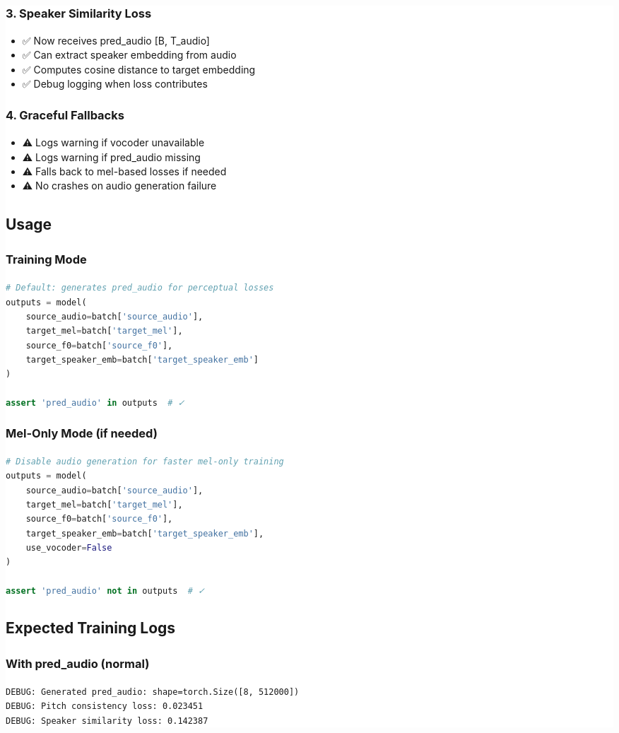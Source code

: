 ### 3. Speaker Similarity Loss
- ✅ Now receives pred_audio [B, T_audio]
- ✅ Can extract speaker embedding from audio
- ✅ Computes cosine distance to target embedding
- ✅ Debug logging when loss contributes

### 4. Graceful Fallbacks
- ⚠️ Logs warning if vocoder unavailable
- ⚠️ Logs warning if pred_audio missing
- ⚠️ Falls back to mel-based losses if needed
- ⚠️ No crashes on audio generation failure

## Usage

### Training Mode
```python
# Default: generates pred_audio for perceptual losses
outputs = model(
    source_audio=batch['source_audio'],
    target_mel=batch['target_mel'],
    source_f0=batch['source_f0'],
    target_speaker_emb=batch['target_speaker_emb']
)

assert 'pred_audio' in outputs  # ✓
```

### Mel-Only Mode (if needed)
```python
# Disable audio generation for faster mel-only training
outputs = model(
    source_audio=batch['source_audio'],
    target_mel=batch['target_mel'],
    source_f0=batch['source_f0'],
    target_speaker_emb=batch['target_speaker_emb'],
    use_vocoder=False
)

assert 'pred_audio' not in outputs  # ✓
```

## Expected Training Logs

### With pred_audio (normal)
```
DEBUG: Generated pred_audio: shape=torch.Size([8, 512000])
DEBUG: Pitch consistency loss: 0.023451
DEBUG: Speaker similarity loss: 0.142387
```
